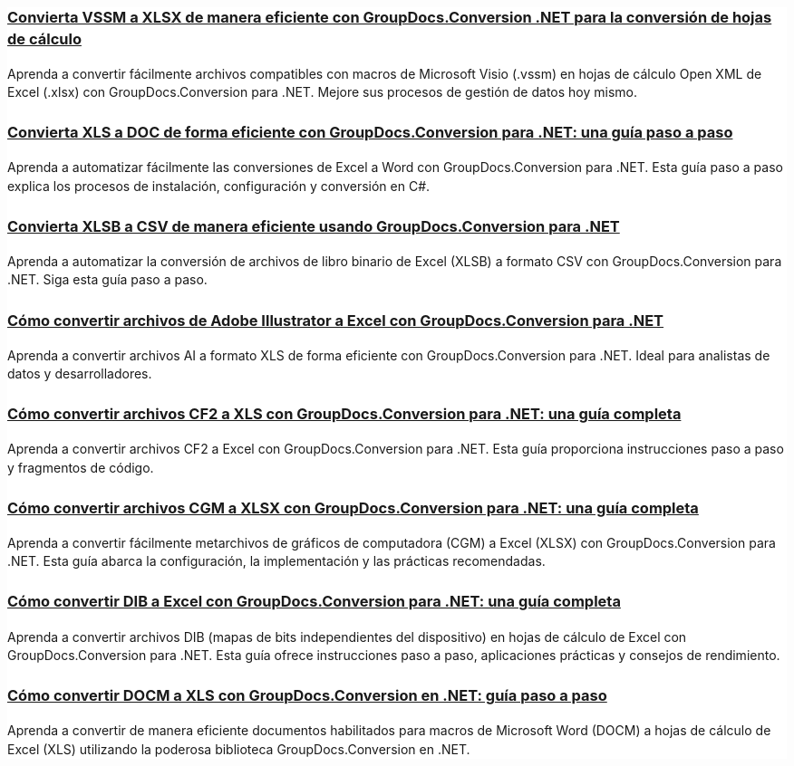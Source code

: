 ### [Convierta VSSM a XLSX de manera eficiente con GroupDocs.Conversion .NET para la conversión de hojas de cálculo](./convert-vssm-to-xlsx-groupdocs-conversion-net/)
Aprenda a convertir fácilmente archivos compatibles con macros de Microsoft Visio (.vssm) en hojas de cálculo Open XML de Excel (.xlsx) con GroupDocs.Conversion para .NET. Mejore sus procesos de gestión de datos hoy mismo.

### [Convierta XLS a DOC de forma eficiente con GroupDocs.Conversion para .NET: una guía paso a paso](./convert-xls-doc-groupdocs-conversion-dotnet/)
Aprenda a automatizar fácilmente las conversiones de Excel a Word con GroupDocs.Conversion para .NET. Esta guía paso a paso explica los procesos de instalación, configuración y conversión en C#.

### [Convierta XLSB a CSV de manera eficiente usando GroupDocs.Conversion para .NET](./groupdocs-conversion-net-xlsb-to-csv/)
Aprenda a automatizar la conversión de archivos de libro binario de Excel (XLSB) a formato CSV con GroupDocs.Conversion para .NET. Siga esta guía paso a paso.

### [Cómo convertir archivos de Adobe Illustrator a Excel con GroupDocs.Conversion para .NET](./convert-illustrator-to-excel-groupdocs-dotnet/)
Aprenda a convertir archivos AI a formato XLS de forma eficiente con GroupDocs.Conversion para .NET. Ideal para analistas de datos y desarrolladores.

### [Cómo convertir archivos CF2 a XLS con GroupDocs.Conversion para .NET: una guía completa](./convert-cf2-to-xls-groupdocs-conversion-net/)
Aprenda a convertir archivos CF2 a Excel con GroupDocs.Conversion para .NET. Esta guía proporciona instrucciones paso a paso y fragmentos de código.

### [Cómo convertir archivos CGM a XLSX con GroupDocs.Conversion para .NET: una guía completa](./convert-cgm-to-xlsx-groupdocs-net/)
Aprenda a convertir fácilmente metarchivos de gráficos de computadora (CGM) a Excel (XLSX) con GroupDocs.Conversion para .NET. Esta guía abarca la configuración, la implementación y las prácticas recomendadas.

### [Cómo convertir DIB a Excel con GroupDocs.Conversion para .NET: una guía completa](./convert-dib-to-excel-using-groupdocs-conversion-for-net/)
Aprenda a convertir archivos DIB (mapas de bits independientes del dispositivo) en hojas de cálculo de Excel con GroupDocs.Conversion para .NET. Esta guía ofrece instrucciones paso a paso, aplicaciones prácticas y consejos de rendimiento.

### [Cómo convertir DOCM a XLS con GroupDocs.Conversion en .NET: guía paso a paso](./convert-docm-to-xls-groupdocs-conversion-dotnet/)
Aprenda a convertir de manera eficiente documentos habilitados para macros de Microsoft Word (DOCM) a hojas de cálculo de Excel (XLS) utilizando la poderosa biblioteca GroupDocs.Conversion en .NET.
